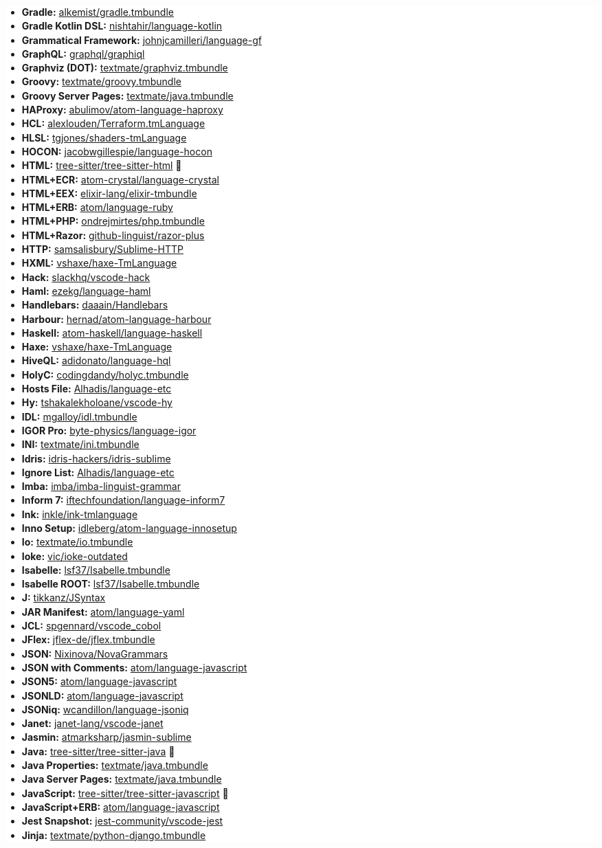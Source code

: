 - **Gradle:** [alkemist/gradle.tmbundle](https://github.com/alkemist/gradle.tmbundle)
- **Gradle Kotlin DSL:** [nishtahir/language-kotlin](https://github.com/nishtahir/language-kotlin)
- **Grammatical Framework:** [johnjcamilleri/language-gf](https://github.com/johnjcamilleri/language-gf)
- **GraphQL:** [graphql/graphiql](https://github.com/graphql/graphiql)
- **Graphviz (DOT):** [textmate/graphviz.tmbundle](https://github.com/textmate/graphviz.tmbundle)
- **Groovy:** [textmate/groovy.tmbundle](https://github.com/textmate/groovy.tmbundle)
- **Groovy Server Pages:** [textmate/java.tmbundle](https://github.com/textmate/java.tmbundle)
- **HAProxy:** [abulimov/atom-language-haproxy](https://github.com/abulimov/atom-language-haproxy)
- **HCL:** [alexlouden/Terraform.tmLanguage](https://github.com/alexlouden/Terraform.tmLanguage)
- **HLSL:** [tgjones/shaders-tmLanguage](https://github.com/tgjones/shaders-tmLanguage)
- **HOCON:** [jacobwgillespie/language-hocon](https://github.com/jacobwgillespie/language-hocon)
- **HTML:** [tree-sitter/tree-sitter-html](https://github.com/tree-sitter/tree-sitter-html) 🐌
- **HTML+ECR:** [atom-crystal/language-crystal](https://github.com/atom-crystal/language-crystal)
- **HTML+EEX:** [elixir-lang/elixir-tmbundle](https://github.com/elixir-lang/elixir-tmbundle)
- **HTML+ERB:** [atom/language-ruby](https://github.com/atom/language-ruby)
- **HTML+PHP:** [ondrejmirtes/php.tmbundle](https://github.com/ondrejmirtes/php.tmbundle)
- **HTML+Razor:** [github-linguist/razor-plus](https://github.com/github-linguist/razor-plus)
- **HTTP:** [samsalisbury/Sublime-HTTP](https://github.com/samsalisbury/Sublime-HTTP)
- **HXML:** [vshaxe/haxe-TmLanguage](https://github.com/vshaxe/haxe-TmLanguage)
- **Hack:** [slackhq/vscode-hack](https://github.com/slackhq/vscode-hack)
- **Haml:** [ezekg/language-haml](https://github.com/ezekg/language-haml)
- **Handlebars:** [daaain/Handlebars](https://github.com/daaain/Handlebars)
- **Harbour:** [hernad/atom-language-harbour](https://github.com/hernad/atom-language-harbour)
- **Haskell:** [atom-haskell/language-haskell](https://github.com/atom-haskell/language-haskell)
- **Haxe:** [vshaxe/haxe-TmLanguage](https://github.com/vshaxe/haxe-TmLanguage)
- **HiveQL:** [adidonato/language-hql](https://github.com/adidonato/language-hql)
- **HolyC:** [codingdandy/holyc.tmbundle](https://github.com/codingdandy/holyc.tmbundle)
- **Hosts File:** [Alhadis/language-etc](https://github.com/Alhadis/language-etc)
- **Hy:** [tshakalekholoane/vscode-hy](https://github.com/tshakalekholoane/vscode-hy)
- **IDL:** [mgalloy/idl.tmbundle](https://github.com/mgalloy/idl.tmbundle)
- **IGOR Pro:** [byte-physics/language-igor](https://github.com/byte-physics/language-igor)
- **INI:** [textmate/ini.tmbundle](https://github.com/textmate/ini.tmbundle)
- **Idris:** [idris-hackers/idris-sublime](https://github.com/idris-hackers/idris-sublime)
- **Ignore List:** [Alhadis/language-etc](https://github.com/Alhadis/language-etc)
- **Imba:** [imba/imba-linguist-grammar](https://github.com/imba/imba-linguist-grammar)
- **Inform 7:** [iftechfoundation/language-inform7](https://github.com/iftechfoundation/language-inform7)
- **Ink:** [inkle/ink-tmlanguage](https://github.com/inkle/ink-tmlanguage)
- **Inno Setup:** [idleberg/atom-language-innosetup](https://github.com/idleberg/atom-language-innosetup)
- **Io:** [textmate/io.tmbundle](https://github.com/textmate/io.tmbundle)
- **Ioke:** [vic/ioke-outdated](https://github.com/vic/ioke-outdated)
- **Isabelle:** [lsf37/Isabelle.tmbundle](https://github.com/lsf37/Isabelle.tmbundle)
- **Isabelle ROOT:** [lsf37/Isabelle.tmbundle](https://github.com/lsf37/Isabelle.tmbundle)
- **J:** [tikkanz/JSyntax](https://github.com/tikkanz/JSyntax)
- **JAR Manifest:** [atom/language-yaml](https://github.com/atom/language-yaml)
- **JCL:** [spgennard/vscode_cobol](https://github.com/spgennard/vscode_cobol)
- **JFlex:** [jflex-de/jflex.tmbundle](https://github.com/jflex-de/jflex.tmbundle)
- **JSON:** [Nixinova/NovaGrammars](https://github.com/Nixinova/NovaGrammars)
- **JSON with Comments:** [atom/language-javascript](https://github.com/atom/language-javascript)
- **JSON5:** [atom/language-javascript](https://github.com/atom/language-javascript)
- **JSONLD:** [atom/language-javascript](https://github.com/atom/language-javascript)
- **JSONiq:** [wcandillon/language-jsoniq](https://github.com/wcandillon/language-jsoniq)
- **Janet:** [janet-lang/vscode-janet](https://github.com/janet-lang/vscode-janet)
- **Jasmin:** [atmarksharp/jasmin-sublime](https://github.com/atmarksharp/jasmin-sublime)
- **Java:** [tree-sitter/tree-sitter-java](https://github.com/tree-sitter/tree-sitter-java) 🐌
- **Java Properties:** [textmate/java.tmbundle](https://github.com/textmate/java.tmbundle)
- **Java Server Pages:** [textmate/java.tmbundle](https://github.com/textmate/java.tmbundle)
- **JavaScript:** [tree-sitter/tree-sitter-javascript](https://github.com/tree-sitter/tree-sitter-javascript) 🐌
- **JavaScript+ERB:** [atom/language-javascript](https://github.com/atom/language-javascript)
- **Jest Snapshot:** [jest-community/vscode-jest](https://github.com/jest-community/vscode-jest)
- **Jinja:** [textmate/python-django.tmbundle](https://github.com/textmate/python-django.tmbundle)